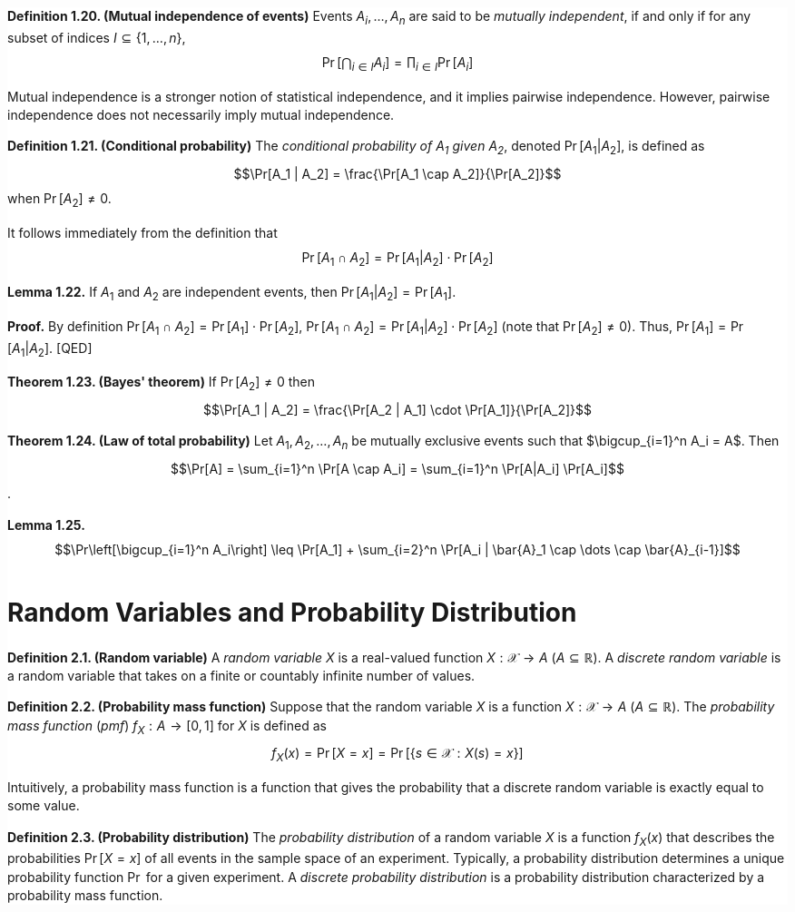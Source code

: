 **Definition 1.20. (Mutual independence of events)**
Events $A_i, \dots, A_n$ are said to be *mutually independent*, if and only if for any subset of indices $I \subseteq \{1,\dots,n\}$,
$$\Pr\left[\bigcap_{i \in I} A_i\right] = \prod_{i \in I} \Pr[A_i]$$

Mutual independence is a stronger notion of statistical independence, and it implies pairwise independence. However, pairwise independence does not necessarily imply mutual independence.

**Definition 1.21. (Conditional probability)** The *conditional probability of $A_1$ given $A_2$*, denoted $\Pr[A_1 | A_2]$, is defined as
$$\Pr[A_1 | A_2] = \frac{\Pr[A_1 \cap A_2]}{\Pr[A_2]}$$
when $\Pr[A_2] \neq 0$.

It follows immediately from the definition that
$$\Pr[A_1 \cap A_2] = \Pr[A_1 | A_2] \cdot \Pr[A_2]$$

**Lemma 1.22.** If $A_1$ and $A_2$ are independent events, then $\Pr[A_1|A_2] = \Pr[A_1]$.

**Proof.**
By definition $\Pr[A_1 \cap A_2] = \Pr[A_1] \cdot \Pr[A_2]$, $\Pr[A_1 \cap A_2] = \Pr[A_1 | A_2] \cdot \Pr[A_2]$ (note that $\Pr[A_2] \neq 0$). Thus, $\Pr[A_1] = \Pr[A_1 | A_2]$.
[QED]

**Theorem 1.23. (Bayes' theorem)**
If $\Pr[A_2] \neq 0$ then
$$\Pr[A_1 | A_2] = \frac{\Pr[A_2 | A_1] \cdot \Pr[A_1]}{\Pr[A_2]}$$

**Theorem 1.24. (Law of total probability)** Let $A_1,A_2,\dots,A_n$ be mutually exclusive events such that $\bigcup_{i=1}^n A_i = A$. Then
$$\Pr[A] = \sum_{i=1}^n \Pr[A \cap A_i] = \sum_{i=1}^n \Pr[A|A_i] \Pr[A_i]$$.

**Lemma 1.25.**
$$\Pr\left[\bigcup_{i=1}^n A_i\right] \leq \Pr[A_1] + \sum_{i=2}^n \Pr[A_i | \bar{A}_1 \cap \dots \cap \bar{A}_{i-1}]$$



# Random Variables and Probability Distribution

**Definition 2.1. (Random variable)**
A *random variable* $X$ is a real-valued function $X : \mathcal{X} \to A$ ($A \subseteq \mathbb{R}$). A *discrete random variable* is a random variable that takes on a finite or countably infinite number of values.

**Definition 2.2. (Probability mass function)**
Suppose that the random variable $X$ is a function $X : \mathcal{X} \to A$ ($A \subseteq \mathbb{R}$). The *probability mass function* (*pmf*) $f_X : A \to [0,1]$ for $X$ is defined as
$$f_X(x) = \Pr[X=x] = \Pr[\{s \in \mathcal{X} : X(s) = x\}]$$

Intuitively, a probability mass function is a function that gives the probability that a discrete random variable is exactly equal to some value.

**Definition 2.3. (Probability distribution)**
The *probability distribution* of a random variable $X$ is a function $f_X(x)$ that describes the probabilities $\Pr[X=x]$ of all events in the sample space of an experiment. Typically, a probability distribution determines a unique probability function $\Pr$ for a given experiment.
A *discrete probability distribution* is a probability distribution characterized by a probability mass function.
